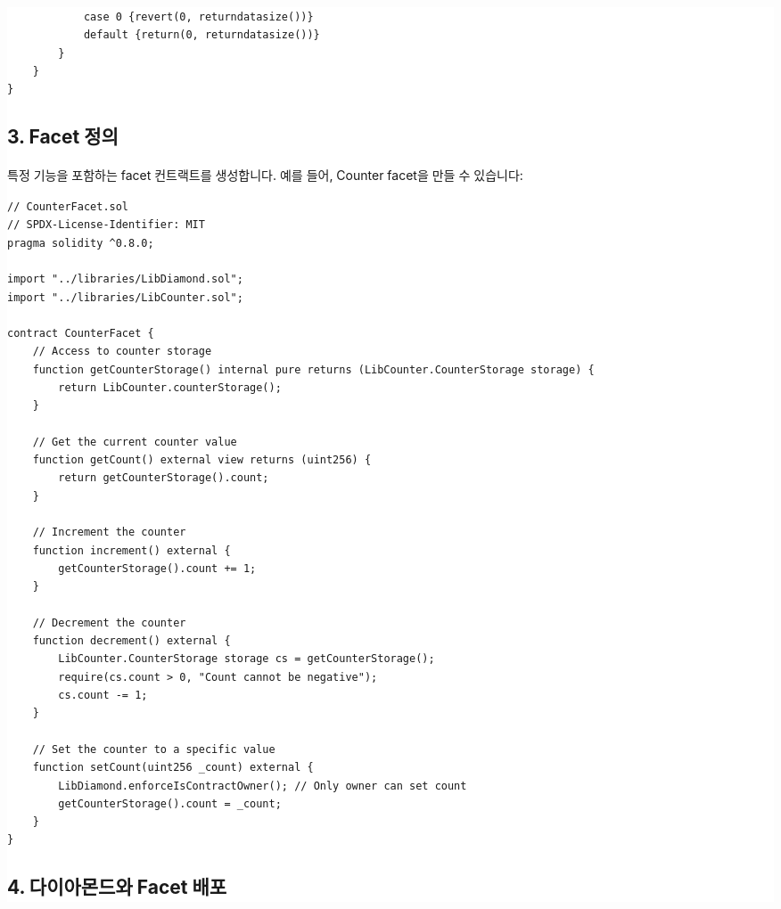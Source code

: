 ```solidity
            case 0 {revert(0, returndatasize())}
            default {return(0, returndatasize())}
        }
    }
}
```

## 3. Facet 정의

특정 기능을 포함하는 facet 컨트랙트를 생성합니다. 예를 들어, Counter facet을 만들 수 있습니다:

```solidity
// CounterFacet.sol
// SPDX-License-Identifier: MIT
pragma solidity ^0.8.0;

import "../libraries/LibDiamond.sol";
import "../libraries/LibCounter.sol";

contract CounterFacet {
    // Access to counter storage
    function getCounterStorage() internal pure returns (LibCounter.CounterStorage storage) {
        return LibCounter.counterStorage();
    }

    // Get the current counter value
    function getCount() external view returns (uint256) {
        return getCounterStorage().count;
    }

    // Increment the counter
    function increment() external {
        getCounterStorage().count += 1;
    }

    // Decrement the counter
    function decrement() external {
        LibCounter.CounterStorage storage cs = getCounterStorage();
        require(cs.count > 0, "Count cannot be negative");
        cs.count -= 1;
    }

    // Set the counter to a specific value
    function setCount(uint256 _count) external {
        LibDiamond.enforceIsContractOwner(); // Only owner can set count
        getCounterStorage().count = _count;
    }
}
```

## 4. 다이아몬드와 Facet 배포
